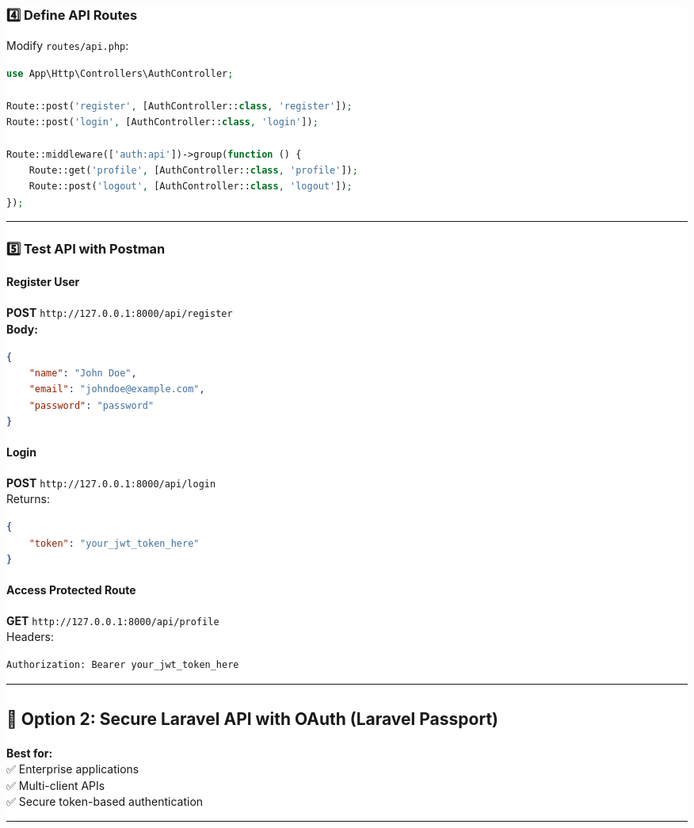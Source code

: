 
### **4️⃣ Define API Routes**
Modify `routes/api.php`:

```php
use App\Http\Controllers\AuthController;

Route::post('register', [AuthController::class, 'register']);
Route::post('login', [AuthController::class, 'login']);

Route::middleware(['auth:api'])->group(function () {
    Route::get('profile', [AuthController::class, 'profile']);
    Route::post('logout', [AuthController::class, 'logout']);
});
```

---

### **5️⃣ Test API with Postman**
#### **Register User**
**POST** `http://127.0.0.1:8000/api/register`  
**Body:**
```json
{
    "name": "John Doe",
    "email": "johndoe@example.com",
    "password": "password"
}
```

#### **Login**
**POST** `http://127.0.0.1:8000/api/login`  
Returns:
```json
{
    "token": "your_jwt_token_here"
}
```

#### **Access Protected Route**
**GET** `http://127.0.0.1:8000/api/profile`  
Headers:
```text
Authorization: Bearer your_jwt_token_here
```

---

## **🔐 Option 2: Secure Laravel API with OAuth (Laravel Passport)**
**Best for:**  
✅ Enterprise applications  
✅ Multi-client APIs  
✅ Secure token-based authentication  

---